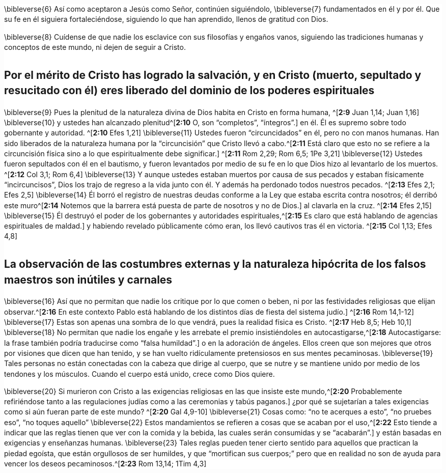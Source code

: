 
\bibleverse{6} Así como aceptaron a Jesús como Señor, continúen siguiéndolo, \bibleverse{7} fundamentados en él y por él. Que su fe en él siguiera fortaleciéndose, siguiendo lo que han aprendido, llenos de gratitud con Dios. 

\bibleverse{8} Cuídense de que nadie los esclavice con sus filosofías y engaños vanos, siguiendo las tradiciones humanas y conceptos de este mundo, ni dejen de seguir a Cristo. 

## Por el mérito de Cristo has logrado la salvación, y en Cristo (muerto, sepultado y resucitado con él) eres liberado del dominio de los poderes espirituales
\bibleverse{9} Pues la plenitud de la naturaleza divina de Dios habita en Cristo en forma humana, ^[**2:9** Juan 1,14; Juan 1,16] \bibleverse{10} y ustedes han alcanzado plenitud^[**2:10** O, son “completos”, “íntegros”.] en él. Él es supremo sobre todo gobernante y autoridad. ^[**2:10** Efes 1,21] \bibleverse{11} Ustedes fueron “circuncidados” en él, pero no con manos humanas. Han sido liberados de la naturaleza humana por la “circuncisión” que Cristo llevó a cabo.^[**2:11** Está claro que esto no se refiere a la circuncisión física sino a lo que espiritualmente debe significar.] ^[**2:11** Rom 2,29; Rom 6,5; 1Pe 3,21] \bibleverse{12} Ustedes fueron sepultados con él en el bautismo, y fueron levantados por medio de su fe en lo que Dios hizo al levantarlo de los muertos. ^[**2:12** Col 3,1; Rom 6,4] \bibleverse{13} Y aunque ustedes estaban muertos por causa de sus pecados y estaban físicamente “incircuncisos”, Dios los trajo de regreso a la vida junto con él. Y además ha perdonado todos nuestros pecados. ^[**2:13** Efes 2,1; Efes 2,5] \bibleverse{14} Él borró el registro de nuestras deudas conforme a la Ley que estaba escrita contra nosotros; él derribó este muro^[**2:14** Notemos que la barrera está puesta de parte de nosotros y no de Dios.] al clavarla en la cruz. ^[**2:14** Efes 2,15] \bibleverse{15} Él destruyó el poder de los gobernantes y autoridades espirituales,^[**2:15** Es claro que está hablando de agencias espirituales de maldad.] y habiendo revelado públicamente cómo eran, los llevó cautivos tras él en victoria. ^[**2:15** Col 1,13; Efes 4,8] 
          

## La observación de las costumbres externas y la naturaleza hipócrita de los falsos maestros son inútiles y carnales
\bibleverse{16} Así que no permitan que nadie los critique por lo que comen o beben, ni por las festividades religiosas que elijan observar.^[**2:16** En este contexto Pablo está hablando de los distintos días de fiesta del sistema judío.] ^[**2:16** Rom 14,1-12] \bibleverse{17} Estas son apenas una sombra de lo que vendrá, pues la realidad física es Cristo. ^[**2:17** Heb 8,5; Heb 10,1] \bibleverse{18} No permitan que nadie los engañe y les arrebate el premio insistiéndoles en autocastigarse,^[**2:18** Autocastigarse: la frase también podría traducirse como “falsa humildad”.] o en la adoración de ángeles. Ellos creen que son mejores que otros por visiones que dicen que han tenido, y se han vuelto ridículamente pretensiosos en sus mentes pecaminosas. \bibleverse{19} Tales personas no están conectadas con la cabeza que dirige al cuerpo, que se nutre y se mantiene unido por medio de los tendones y los músculos. Cuando el cuerpo está unido, crece como Dios quiere. 
   

\bibleverse{20} Si murieron con Cristo a las exigencias religiosas en las que insiste este mundo,^[**2:20** Probablemente refiriéndose tanto a las regulaciones judías como a las ceremonias y tabús paganos.] ¿por qué se sujetarían a tales exigencias como si aún fueran parte de este mundo? ^[**2:20** Gal 4,9-10] \bibleverse{21} Cosas como: “no te acerques a esto”, “no pruebes eso”, “no toques aquello” \bibleverse{22} Estos mandamientos se refieren a cosas que se acaban por el uso,^[**2:22** Esto tiende a indicar que las reglas tienen que ver con la comida y la bebida, las cuales serán consumidas y se “acabarán”.] y están basadas en exigencias y enseñanzas humanas. \bibleverse{23} Tales reglas pueden tener cierto sentido para aquellos que practican la piedad egoísta, que están orgullosos de ser humildes, y que “mortifican sus cuerpos;” pero que en realidad no son de ayuda para vencer los deseos pecaminosos.^[**2:23** Rom 13,14; 1Tim 4,3] 
   